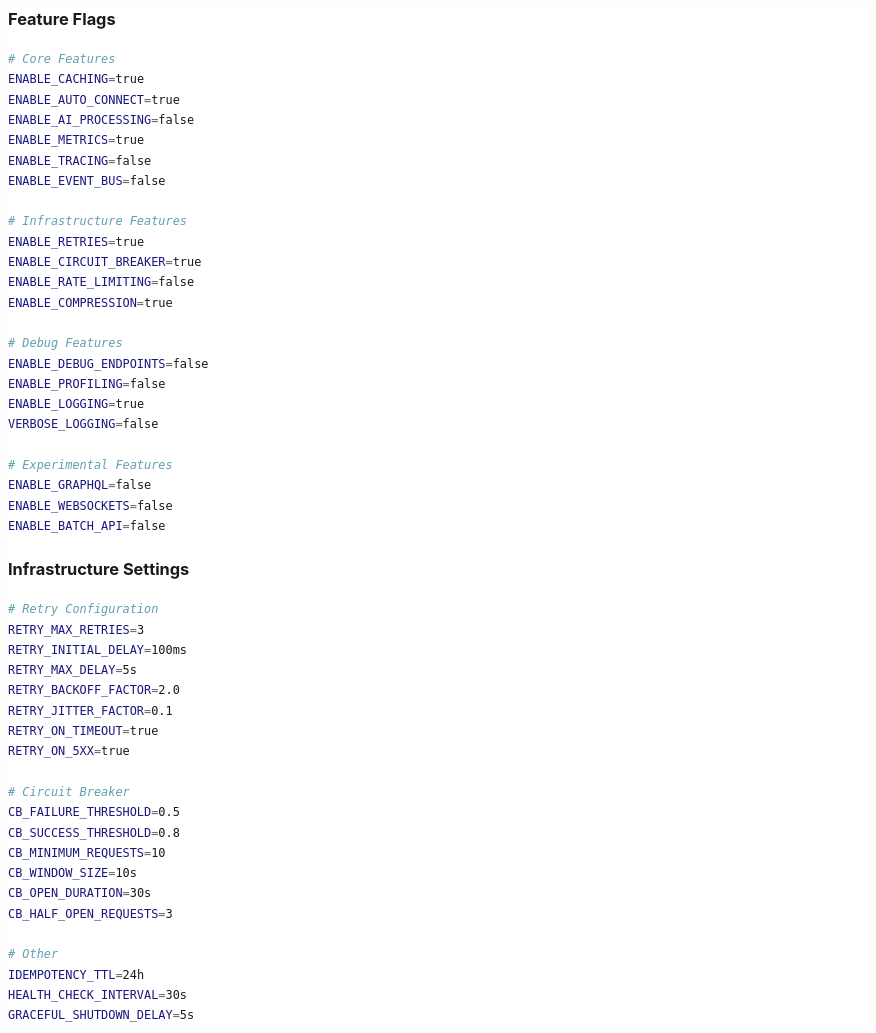 ### Feature Flags
```bash
# Core Features
ENABLE_CACHING=true
ENABLE_AUTO_CONNECT=true
ENABLE_AI_PROCESSING=false
ENABLE_METRICS=true
ENABLE_TRACING=false
ENABLE_EVENT_BUS=false

# Infrastructure Features
ENABLE_RETRIES=true
ENABLE_CIRCUIT_BREAKER=true
ENABLE_RATE_LIMITING=false
ENABLE_COMPRESSION=true

# Debug Features
ENABLE_DEBUG_ENDPOINTS=false
ENABLE_PROFILING=false
ENABLE_LOGGING=true
VERBOSE_LOGGING=false

# Experimental Features
ENABLE_GRAPHQL=false
ENABLE_WEBSOCKETS=false
ENABLE_BATCH_API=false
```

### Infrastructure Settings
```bash
# Retry Configuration
RETRY_MAX_RETRIES=3
RETRY_INITIAL_DELAY=100ms
RETRY_MAX_DELAY=5s
RETRY_BACKOFF_FACTOR=2.0
RETRY_JITTER_FACTOR=0.1
RETRY_ON_TIMEOUT=true
RETRY_ON_5XX=true

# Circuit Breaker
CB_FAILURE_THRESHOLD=0.5
CB_SUCCESS_THRESHOLD=0.8
CB_MINIMUM_REQUESTS=10
CB_WINDOW_SIZE=10s
CB_OPEN_DURATION=30s
CB_HALF_OPEN_REQUESTS=3

# Other
IDEMPOTENCY_TTL=24h
HEALTH_CHECK_INTERVAL=30s
GRACEFUL_SHUTDOWN_DELAY=5s
```

